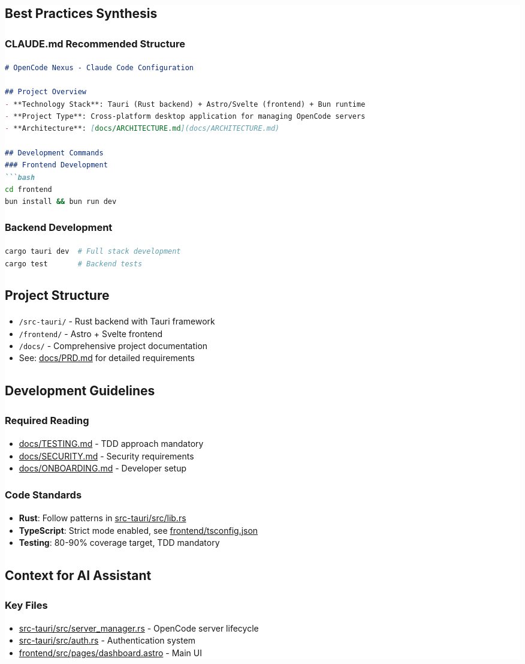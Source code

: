 ## Best Practices Synthesis

### CLAUDE.md Recommended Structure
```markdown
# OpenCode Nexus - Claude Code Configuration

## Project Overview
- **Technology Stack**: Tauri (Rust backend) + Astro/Svelte (frontend) + Bun runtime
- **Project Type**: Cross-platform desktop application for managing OpenCode servers
- **Architecture**: [docs/ARCHITECTURE.md](docs/ARCHITECTURE.md)

## Development Commands
### Frontend Development
```bash
cd frontend
bun install && bun run dev
```

### Backend Development  
```bash
cargo tauri dev  # Full stack development
cargo test       # Backend tests
```

## Project Structure
- `/src-tauri/` - Rust backend with Tauri framework
- `/frontend/` - Astro + Svelte frontend
- `/docs/` - Comprehensive project documentation
- See: [docs/PRD.md](docs/PRD.md) for detailed requirements

## Development Guidelines
### Required Reading
- [docs/TESTING.md](docs/TESTING.md) - TDD approach mandatory
- [docs/SECURITY.md](docs/SECURITY.md) - Security requirements
- [docs/ONBOARDING.md](docs/ONBOARDING.md) - Developer setup

### Code Standards
- **Rust**: Follow patterns in [src-tauri/src/lib.rs](src-tauri/src/lib.rs)
- **TypeScript**: Strict mode enabled, see [frontend/tsconfig.json](frontend/tsconfig.json)
- **Testing**: 80-90% coverage target, TDD mandatory

## Context for AI Assistant
### Key Files
- [src-tauri/src/server_manager.rs](src-tauri/src/server_manager.rs) - OpenCode server lifecycle
- [src-tauri/src/auth.rs](src-tauri/src/auth.rs) - Authentication system
- [frontend/src/pages/dashboard.astro](frontend/src/pages/dashboard.astro) - Main UI
